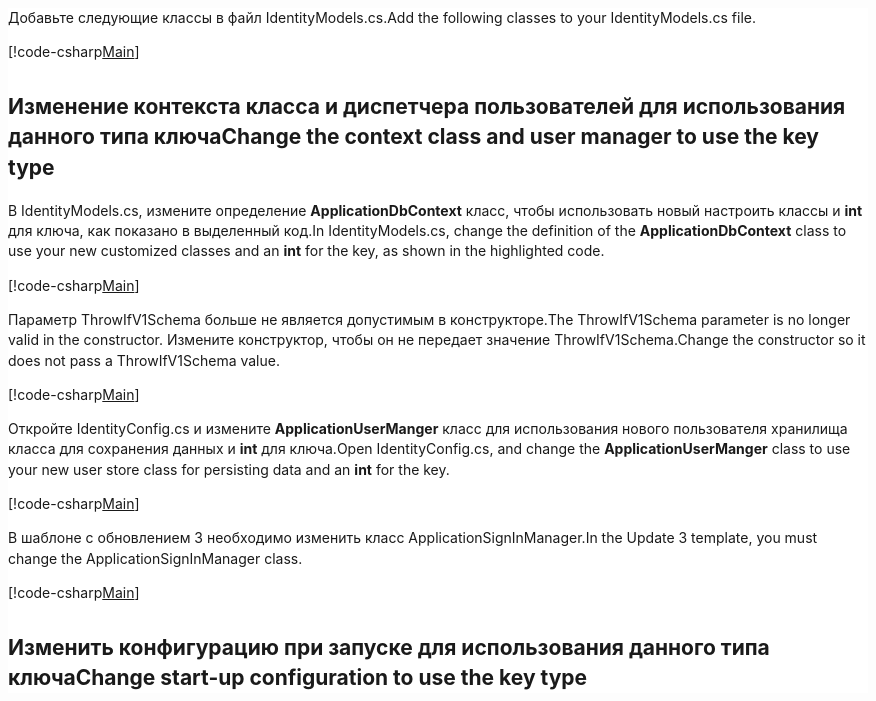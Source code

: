 <span data-ttu-id="67e9c-142">Добавьте следующие классы в файл IdentityModels.cs.</span><span class="sxs-lookup"><span data-stu-id="67e9c-142">Add the following classes to your IdentityModels.cs file.</span></span>

[!code-csharp[Main](change-primary-key-for-users-in-aspnet-identity/samples/sample3.cs)]

<a id="context"></a>
## <a name="change-the-context-class-and-user-manager-to-use-the-key-type"></a><span data-ttu-id="67e9c-143">Изменение контекста класса и диспетчера пользователей для использования данного типа ключа</span><span class="sxs-lookup"><span data-stu-id="67e9c-143">Change the context class and user manager to use the key type</span></span>

<span data-ttu-id="67e9c-144">В IdentityModels.cs, измените определение **ApplicationDbContext** класс, чтобы использовать новый настроить классы и **int** для ключа, как показано в выделенный код.</span><span class="sxs-lookup"><span data-stu-id="67e9c-144">In IdentityModels.cs, change the definition of the **ApplicationDbContext** class to use your new customized classes and an **int** for the key, as shown in the highlighted code.</span></span>

[!code-csharp[Main](change-primary-key-for-users-in-aspnet-identity/samples/sample4.cs?highlight=1-2)]

<span data-ttu-id="67e9c-145">Параметр ThrowIfV1Schema больше не является допустимым в конструкторе.</span><span class="sxs-lookup"><span data-stu-id="67e9c-145">The ThrowIfV1Schema parameter is no longer valid in the constructor.</span></span> <span data-ttu-id="67e9c-146">Измените конструктор, чтобы он не передает значение ThrowIfV1Schema.</span><span class="sxs-lookup"><span data-stu-id="67e9c-146">Change the constructor so it does not pass a ThrowIfV1Schema value.</span></span>

[!code-csharp[Main](change-primary-key-for-users-in-aspnet-identity/samples/sample5.cs)]

<span data-ttu-id="67e9c-147">Откройте IdentityConfig.cs и измените **ApplicationUserManger** класс для использования нового пользователя хранилища класса для сохранения данных и **int** для ключа.</span><span class="sxs-lookup"><span data-stu-id="67e9c-147">Open IdentityConfig.cs, and change the **ApplicationUserManger** class to use your new user store class for persisting data and an **int** for the key.</span></span>

[!code-csharp[Main](change-primary-key-for-users-in-aspnet-identity/samples/sample6.cs?highlight=1,3,12,14,32,37,48)]

<span data-ttu-id="67e9c-148">В шаблоне с обновлением 3 необходимо изменить класс ApplicationSignInManager.</span><span class="sxs-lookup"><span data-stu-id="67e9c-148">In the Update 3 template, you must change the ApplicationSignInManager class.</span></span>

[!code-csharp[Main](change-primary-key-for-users-in-aspnet-identity/samples/sample7.cs?highlight=1)]

<a id="startup"></a>
## <a name="change-start-up-configuration-to-use-the-key-type"></a><span data-ttu-id="67e9c-149">Изменить конфигурацию при запуске для использования данного типа ключа</span><span class="sxs-lookup"><span data-stu-id="67e9c-149">Change start-up configuration to use the key type</span></span>
